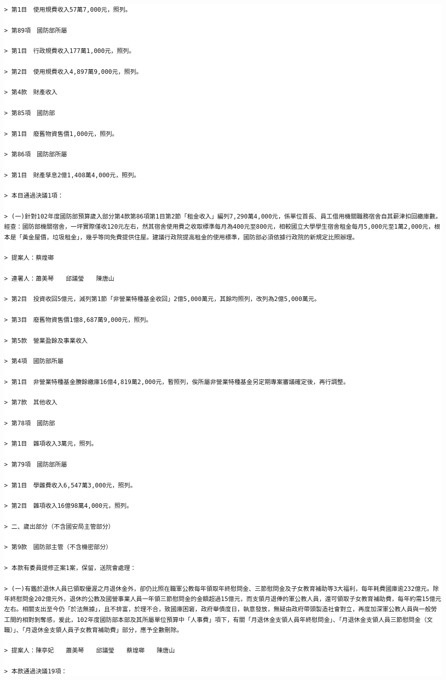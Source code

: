     > 第1目　使用規費收入57萬7,000元，照列。

    > 第89項　國防部所屬

    > 第1目　行政規費收入177萬1,000元，照列。

    > 第2目　使用規費收入4,897萬9,000元，照列。

    > 第4款　財產收入

    > 第85項　國防部

    > 第1目　廢舊物資售價1,000元，照列。

    > 第86項　國防部所屬

    > 第1目　財產孳息2億1,408萬4,000元，照列。

    > 本目通過決議1項：

    > (一)針對102年度國防部預算歲入部分第4款第86項第1目第2節「租金收入」編列7,290萬4,000元，係單位首長、員工借用機關職務宿舍自其薪津扣回繳庫數。經查：國防部機關宿舍，一坪實際僅收120元左右，然其宿舍使用費之收取標準每月為400元至800元，相較國立大學學生宿舍租金每月5,000元至1萬2,000元，根本是「黃金屋價，垃圾租金」，幾乎等同免費提供住屋。建議行政院提高租金的使用標準，國防部必須依據行政院的新規定比照辦理。

    > 提案人：蔡煌瑯

    > 連署人：蕭美琴　　邱議瑩　　陳唐山

    > 第2目　投資收回5億元，減列第1節「非營業特種基金收回」2億5,000萬元，其餘均照列，改列為2億5,000萬元。

    > 第3目　廢舊物資售價1億8,687萬9,000元，照列。

    > 第5款　營業盈餘及事業收入

    > 第4項　國防部所屬

    > 第1目　非營業特種基金賸餘繳庫16億4,819萬2,000元，暫照列，俟所屬非營業特種基金另定期專案審議確定後，再行調整。

    > 第7款　其他收入

    > 第78項　國防部

    > 第1目　雜項收入3萬元，照列。

    > 第79項　國防部所屬

    > 第1目　學雜費收入6,547萬3,000元，照列。

    > 第2目　雜項收入16億98萬4,000元，照列。

    > 二、歲出部分（不含國安局主管部分）

    > 第9款　國防部主管（不含機密部分）

    > 本款有委員提修正案1案，保留，送院會處理：

    > (一)有鑑於退休人員已領取優渥之月退休金外，卻仍比照在職軍公教每年領取年終慰問金、三節慰問金及子女教育補助等3大福利，每年耗費國庫逾232億元。除年終慰問金202億元外，退休的公教及國營事業人員一年領三節慰問金的金額超過15億元，而支領月退俸的軍公教人員，還可領取子女教育補助費，每年約需15億元左右。相關支出至今仍「於法無據」，且不排富，於理不合，致國庫困窘，政府舉債度日，執意發放，無疑由政府帶頭製造社會對立，再度加深軍公教人員與一般勞工間的相對剝奪感，爰此，102年度國防部本部及其所屬單位預算中「人事費」項下，有關「月退休金支領人員年終慰問金」、「月退休金支領人員三節慰問金（文職）」、「月退休金支領人員子女教育補助費」部分，應予全數刪除。

    > 提案人：陳亭妃　　蕭美琴　　邱議瑩　　蔡煌瑯　　陳唐山

    > 本款通過決議19項：
